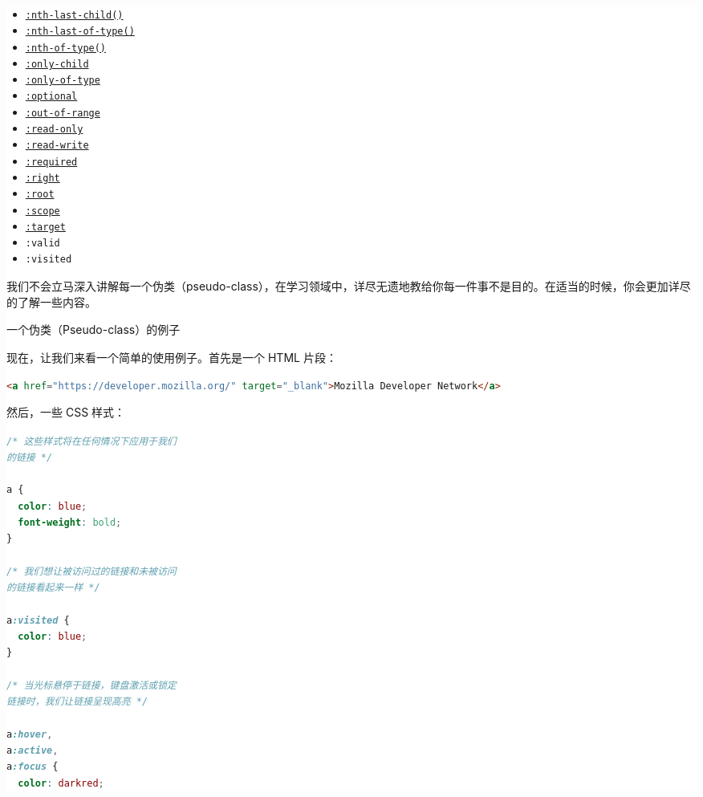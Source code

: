 *   [`:nth-last-child()`](https://developer.mozilla.org/zh-CN/docs/Web/CSS/:nth-last-child "此页面仍未被本地化, 期待您的翻译!")
*   [`:nth-last-of-type()`](https://developer.mozilla.org/zh-CN/docs/Web/CSS/:nth-last-of-type "此页面仍未被本地化, 期待您的翻译!")
*   [`:nth-of-type()`](https://developer.mozilla.org/zh-CN/docs/Web/CSS/:nth-of-type "此页面仍未被本地化, 期待您的翻译!")
*   [`:only-child`](https://developer.mozilla.org/zh-CN/docs/Web/CSS/:only-child "CSS伪类:only-child代表了属于某个父元素的唯一一个子元素.等效的选择器还可以写成 :first-child:last-child或者:nth-child(1):nth-last-child(1),当然,前者的权重会低一点.")
*   [`:only-of-type`](https://developer.mozilla.org/zh-CN/docs/Web/CSS/:only-of-type "CSS 伪类 :only-of-type 代表了任意一个元素，这个元素没有其他相同类型的兄弟元素。")
*   [`:optional`](https://developer.mozilla.org/zh-CN/docs/Web/CSS/:optional ":optional CSS 伪类 表示任意没有required属性的 <input>，<select> 或  <textarea> 元素使用它。")
*   [`:out-of-range`](https://developer.mozilla.org/zh-CN/docs/Web/CSS/:out-of-range "该伪类用于给用户一个可视化的提示，表示输入域的当前值处于允许范围外。")
*   [`:read-only`](https://developer.mozilla.org/zh-CN/docs/Web/CSS/:read-only ":read-only CSS 伪类 表示元素不可被用户编辑的状态（如锁定的文本输入框）。")
*   [`:read-write`](https://developer.mozilla.org/zh-CN/docs/Web/CSS/:read-write ":read-write CSS 伪类 代表一个元素（例如可输入文本的 input元素）可以被用户编辑。")
*   [`:required`](https://developer.mozilla.org/zh-CN/docs/Web/CSS/:required ":required CSS 伪类 表示 任意 <input> 元素表示任意拥有required属性的 <input> 或 <textarea> 元素使用它. 它允许表单在提交之前容易的展示必填字段并且渲染其外观.")
*   [`:right`](https://developer.mozilla.org/zh-CN/docs/Web/CSS/:right "此页面仍未被本地化, 期待您的翻译!")
*   [`:root`](https://developer.mozilla.org/zh-CN/docs/Web/CSS/:root ":root 这个 CSS 伪类匹配文档树的根元素。对于 HTML 来说，:root 表示 <html> 元素，除了优先级更高之外，与 html 选择器相同。")
*   [`:scope`](https://developer.mozilla.org/zh-CN/docs/Web/CSS/:scope ":scope 属于CSS伪类，它将会匹配作为选择符匹配元素的参考点(css的作用域或作用点)。在HTML中，可以使用<style>的scoped属性来重新定义新的参考点。如果HTML中没有使用这个属性，那么默认的参考点(css的作用域或作用点)是<html>。")
*   [`:target`](https://developer.mozilla.org/zh-CN/docs/Web/CSS/:target ":target CSS 伪类 代表一个唯一的页面元素(目标元素)，其ID与当前URL片段匹配 .")
*   `:valid`
*   `:visited`

我们不会立马深入讲解每一个伪类（pseudo-class），在学习领域中，详尽无遗地教给你每一件事不是目的。在适当的时候，你会更加详尽的了解一些内容。

一个伪类（Pseudo-class）的例子

现在，让我们来看一个简单的使用例子。首先是一个 HTML 片段：

```html
<a href="https://developer.mozilla.org/" target="_blank">Mozilla Developer Network</a>
```

然后，一些 CSS 样式：

```css
/* 这些样式将在任何情况下应用于我们
的链接 */

a {
  color: blue;
  font-weight: bold;
}

/* 我们想让被访问过的链接和未被访问
的链接看起来一样 */

a:visited {
  color: blue;
}

/* 当光标悬停于链接，键盘激活或锁定
链接时，我们让链接呈现高亮 */

a:hover,
a:active,
a:focus {
  color: darkred;
```